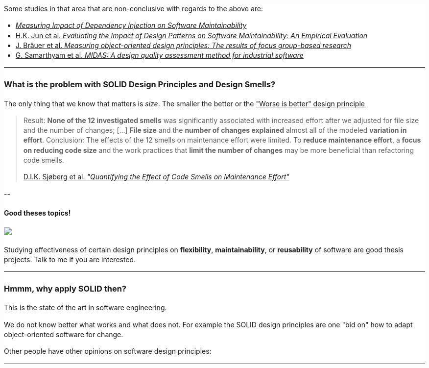 Some studies in that area that are non-conclusive with regards to the above are:

  * [_Measuring Impact of Dependency Injection on Software Maintainability_](https://www.mdpi.com/2073-431X/11/9/141/pdf?version=1663661562)
  * [H.K. Jun et al. _Evaluating the Impact of Design Patterns on Software Maintainability: An Empirical Evaluation_](https://www.researchgate.net/profile/Muhammad-Ehsan-Rana/publication/357824214_Evaluating_the_Impact_of_Design_Patterns_on_Software_Maintainability_An_Empirical_Evaluation/links/6201f2185bdf0f2ef854c480/Evaluating-the-Impact-of-Design-Patterns-on-Software-Maintainability-An-Empirical-Evaluation.pdf)
  * [J. Bräuer et al. _Measuring object-oriented design principles: The results of focus group-based research_](https://www.sciencedirect.com/science/article/pii/S016412121830044X)
  * [G. Samarthyam et al. _MIDAS: A design quality assessment method for industrial software_](https://ieeexplore.ieee.org/document/6606640)

---

### What is the problem with SOLID Design Principles and Design Smells?

The only thing that we know that matters is _size_.
The smaller the better or the ["Worse is better" design principle](https://en.wikipedia.org/wiki/Worse_is_better)

  > Result: **None of the 12 investigated smells** was significantly associated with increased effort after we adjusted for file size and the number of changes; [...] **File size** and the **number of changes explained** almost all of the modeled **variation in effort**. Conclusion: The effects of the 12 smells on maintenance effort were limited. To **reduce maintenance effort**, a **focus on reducing code size** and the work practices that **limit the number of changes** may be more beneficial than refactoring code smells.
  >
  > [D.I.K. Sjøberg et al. _"Quantifying the Effect of Code Smells on Maintenance Effort"_](https://sci-hub.ru/10.1109/tse.2012.89)

--

#### Good theses topics!

<img src="https://aucklandecology.files.wordpress.com/2018/05/write-consistently.gif" width="30%">

Studying effectiveness of certain design principles on **flexibility**, **maintainability**, or **reusability** of software are good thesis projects. Talk to me if you are interested.

---

### Hmmm, why apply SOLID then?

This is the state of the art in software engineering.

We do not know better what works and what does not.
For example the SOLID design principles are one "bid on" how to adapt object-oriented software for change.

Other people have other opinions on software design principles:

---

